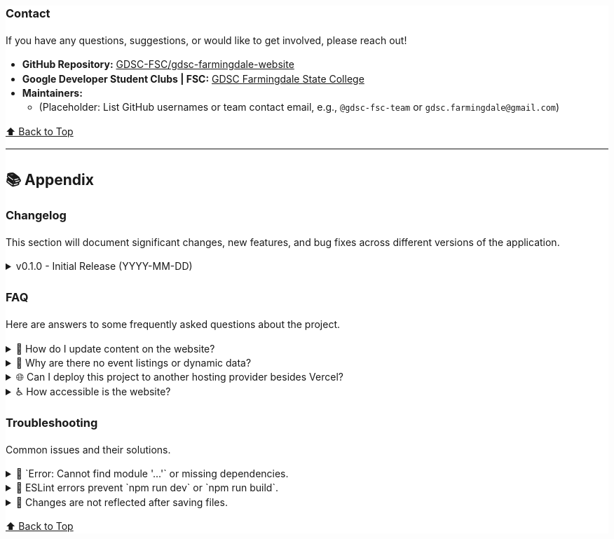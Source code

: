 ### Contact
If you have any questions, suggestions, or would like to get involved, please reach out!

*   **GitHub Repository:** [GDSC-FSC/gdsc-farmingdale-website](https://github.com/GDSC-FSC/gdsc-farmingdale-website)
*   **Google Developer Student Clubs | FSC:** [GDSC Farmingdale State College](https://gdsc.community.dev/farmingdale-state-college/)
*   **Maintainers:**
    *   (Placeholder: List GitHub usernames or team contact email, e.g., `@gdsc-fsc-team` or `gdsc.farmingdale@gmail.com`)

[⬆️ Back to Top](#-table-of-contents)

---

## 📚 Appendix

### Changelog
This section will document significant changes, new features, and bug fixes across different versions of the application.

<details><summary>v0.1.0 - Initial Release (YYYY-MM-DD)</summary></details>

### FAQ
Here are answers to some frequently asked questions about the project.

<details><summary>🤔 How do I update content on the website?</summary></details>

<details><summary>🚫 Why are there no event listings or dynamic data?</summary></details>

<details><summary>🌐 Can I deploy this project to another hosting provider besides Vercel?</summary></details>

<details><summary>♿ How accessible is the website?</summary></details>

### Troubleshooting
Common issues and their solutions.

<details><summary>🛑 `Error: Cannot find module '...'` or missing dependencies.</summary></details>

<details><summary>🚨 ESLint errors prevent `npm run dev` or `npm run build`.</summary></details>

<details><summary>🔄 Changes are not reflected after saving files.</summary></details>

[⬆️ Back to Top](#-table-of-contents)